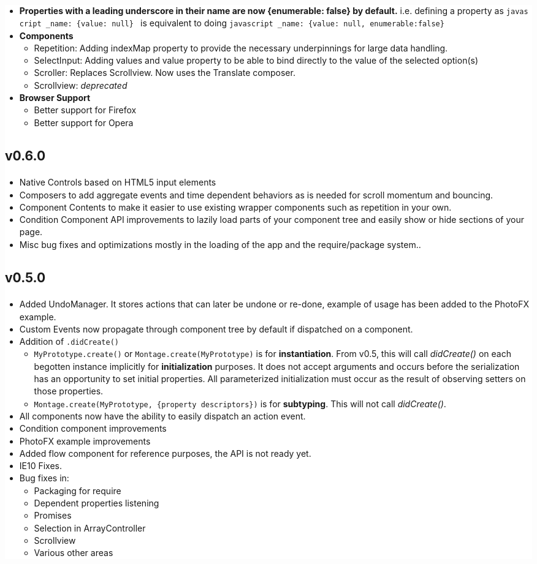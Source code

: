 -   **Properties with a leading underscore in their name are now {enumerable: false} by default.**
    i.e. defining a property as
        ```javascript
        _name: {value: null}
        ```
    is equivalent to doing
        ```javascript
        _name: {value: null, enumerable:false}
        ```
-   **Components**
    -   Repetition: Adding indexMap property to provide the necessary underpinnings for large data handling.
    -   SelectInput: Adding values and value property to be able to bind directly to the value of the selected option(s)
    -   Scroller: Replaces Scrollview. Now uses the Translate composer.
    -   Scrollview: _deprecated_
-   **Browser Support**
    -   Better support for Firefox
    -   Better support for Opera

## v0.6.0

-   Native Controls based on HTML5 input elements
-   Composers to add aggregate events and time dependent behaviors as is needed for scroll momentum and bouncing.
-   Component Contents to make it easier to use existing wrapper components such as repetition in your own.
-   Condition Component API improvements to lazily load parts of your component tree and easily show or hide sections of your page.
-   Misc bug fixes and optimizations mostly in the loading of the app and the require/package system..

## v0.5.0

-   Added UndoManager.
    It stores actions that can later be undone or re-done,
    example of usage has been added to the PhotoFX example.
-   Custom Events now propagate through component tree by default if
    dispatched on a component.
-   Addition of ``.didCreate()``
    - ``MyPrototype.create()`` or ``Montage.create(MyPrototype)`` is for
    **instantiation**. From v0.5, this will call _didCreate()_ on each
    begotten instance implicitly for **initialization** purposes. It does
    not accept arguments and occurs before the serialization has an
    opportunity to set initial properties.
    All parameterized initialization must occur as the result of
    observing setters on those properties.
    -   ``Montage.create(MyPrototype, {property descriptors})`` is for
    **subtyping**. This will not call _didCreate()_.
-   All components now have the ability to easily dispatch an action event.
-   Condition component improvements
-   PhotoFX example improvements
-   Added flow component for reference purposes, the API is not ready yet.
-   IE10 Fixes.
-   Bug fixes in:
    -   Packaging for require
    -   Dependent properties listening
    -   Promises
    -   Selection in ArrayController
    -   Scrollview
    -   Various other areas
